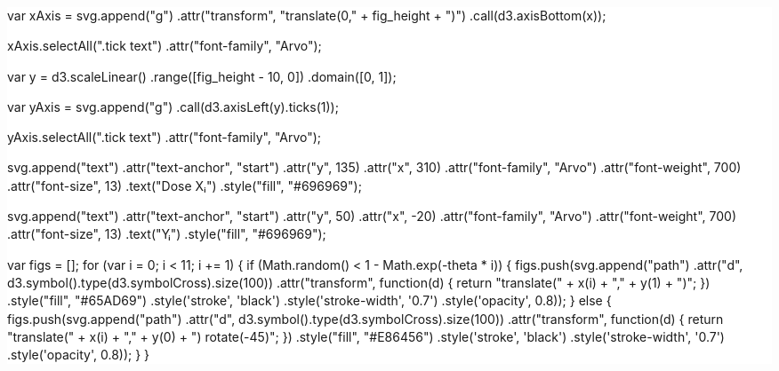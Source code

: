 var xAxis = svg.append("g")
   .attr("transform", "translate(0," + fig_height + ")")
   .call(d3.axisBottom(x));
  
xAxis.selectAll(".tick text")
   .attr("font-family", "Arvo");

var y = d3.scaleLinear()
          .range([fig_height - 10, 0])
          .domain([0, 1]);
            
var yAxis = svg.append("g")
    .call(d3.axisLeft(y).ticks(1));
  
yAxis.selectAll(".tick text")
    .attr("font-family", "Arvo");

svg.append("text")
  .attr("text-anchor", "start")
  .attr("y", 135)
  .attr("x", 310)
  .attr("font-family", "Arvo")
  .attr("font-weight", 700)
  .attr("font-size", 13)
  .text("Dose Xᵢ")
  .style("fill", "#696969");
  
svg.append("text")
  .attr("text-anchor", "start")
  .attr("y", 50)
  .attr("x", -20)
  .attr("font-family", "Arvo")
  .attr("font-weight", 700)
  .attr("font-size", 13)
  .text("Yᵢ")
  .style("fill", "#696969");
    
var figs = [];
for (var i = 0; i < 11; i += 1) {
  if (Math.random() < 1 - Math.exp(-theta * i)) {
    figs.push(svg.append("path")
    .attr("d", d3.symbol().type(d3.symbolCross).size(100))
    .attr("transform", function(d) { return "translate(" + x(i) + "," + y(1) + ")"; })
    .style("fill", "#65AD69")
    .style('stroke', 'black')
    .style('stroke-width', '0.7')
    .style('opacity', 0.8));
  }
  else {
    figs.push(svg.append("path")
    .attr("d", d3.symbol().type(d3.symbolCross).size(100))
    .attr("transform", function(d) { return "translate(" + x(i) + "," + y(0) + ") rotate(-45)"; })
    .style("fill", "#E86456")
    .style('stroke', 'black')
    .style('stroke-width', '0.7')
    .style('opacity', 0.8));
  }
}
    